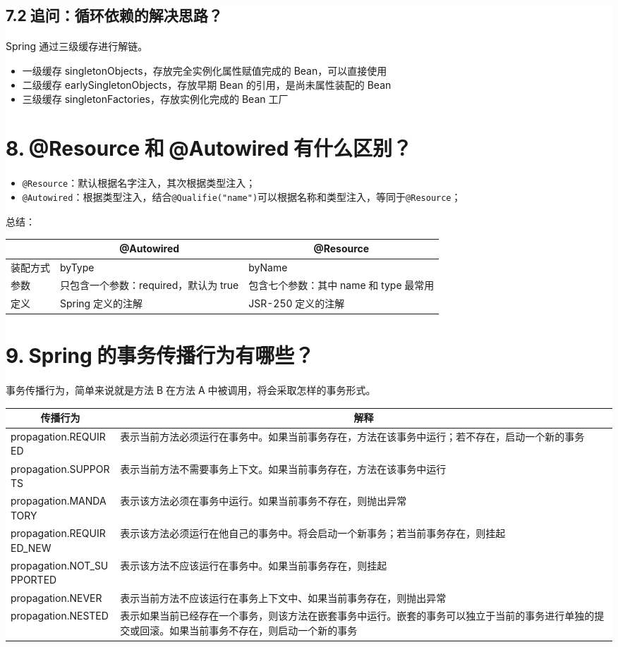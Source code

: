 ## 7.2 追问：循环依赖的解决思路？
Spring 通过三级缓存进行解链。
* 一级缓存 singletonObjects，存放完全实例化属性赋值完成的 Bean，可以直接使用
* 二级缓存 earlySingletonObjects，存放早期 Bean 的引用，是尚未属性装配的 Bean
* 三级缓存 singletonFactories，存放实例化完成的 Bean 工厂

# 8. @Resource 和 @Autowired 有什么区别？
* `@Resource`：默认根据名字注入，其次根据类型注入；
* `@Autowired`：根据类型注入，结合`@Qualifie("name")`可以根据名称和类型注入，等同于`@Resource`；

总结：

| | @Autowired | @Resource |
| --- | --- | --- |
| 装配方式 | byType | byName |
| 参数 | 只包含一个参数：required，默认为 true | 包含七个参数：其中 name 和 type 最常用 |
| 定义 | Spring 定义的注解 | JSR-250 定义的注解 |

# 9. Spring 的事务传播行为有哪些？
事务传播行为，简单来说就是方法 B 在方法 A 中被调用，将会采取怎样的事务形式。

| 传播行为 | 解释 | 
| --- | --- |
| propagation.REQUIRED | 表示当前方法必须运行在事务中。如果当前事务存在，方法在该事务中运行；若不存在，启动一个新的事务 |
| propagation.SUPPORTS | 表示当前方法不需要事务上下文。如果当前事务存在，方法在该事务中运行 | 
| propagation.MANDATORY | 表示该方法必须在事务中运行。如果当前事务不存在，则抛出异常 |
| propagation.REQUIRED_NEW | 表示该方法必须运行在他自己的事务中。将会启动一个新事务；若当前事务存在，则挂起 |
| propagation.NOT_SUPPORTED | 表示该方法不应该运行在事务中。如果当前事务存在，则挂起 |
| propagation.NEVER | 表示当前方法不应该运行在事务上下文中、如果当前事务存在，则抛出异常 |
| propagation.NESTED | 表示如果当前已经存在一个事务，则该方法在嵌套事务中运行。嵌套的事务可以独立于当前的事务进行单独的提交或回滚。如果当前事务不存在，则启动一个新的事务 |





















